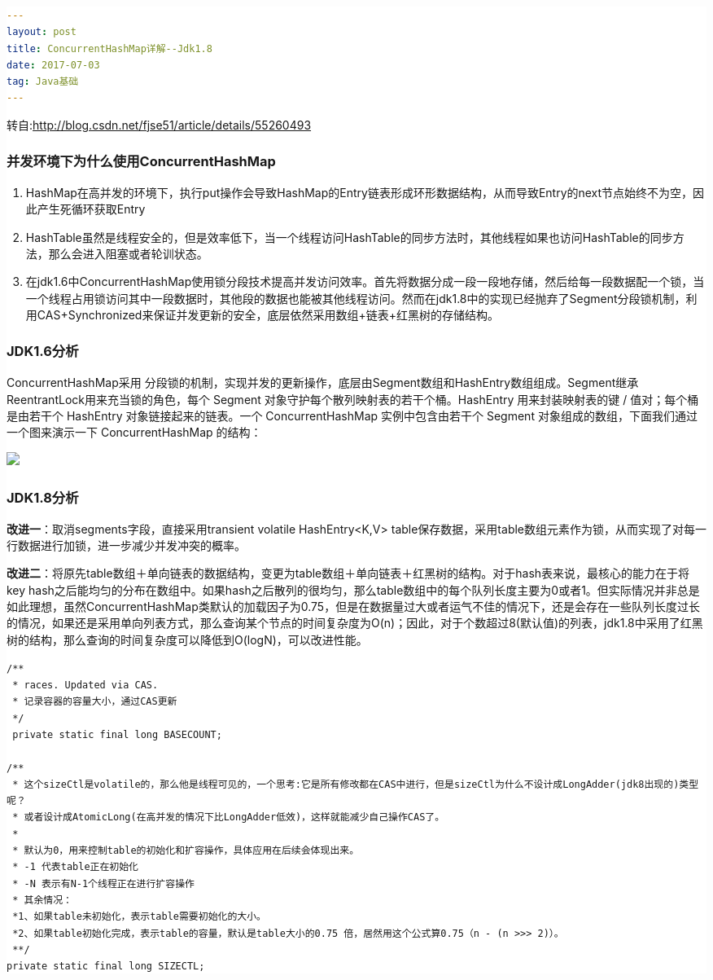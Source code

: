 ```yaml
---
layout: post
title: ConcurrentHashMap详解--Jdk1.8
date: 2017-07-03 
tag: Java基础
---
```


转自:http://blog.csdn.net/fjse51/article/details/55260493

### 并发环境下为什么使用ConcurrentHashMap ###

1. HashMap在高并发的环境下，执行put操作会导致HashMap的Entry链表形成环形数据结构，从而导致Entry的next节点始终不为空，因此产生死循环获取Entry

2. HashTable虽然是线程安全的，但是效率低下，当一个线程访问HashTable的同步方法时，其他线程如果也访问HashTable的同步方法，那么会进入阻塞或者轮训状态。

3. 在jdk1.6中ConcurrentHashMap使用锁分段技术提高并发访问效率。首先将数据分成一段一段地存储，然后给每一段数据配一个锁，当一个线程占用锁访问其中一段数据时，其他段的数据也能被其他线程访问。然而在jdk1.8中的实现已经抛弃了Segment分段锁机制，利用CAS+Synchronized来保证并发更新的安全，底层依然采用数组+链表+红黑树的存储结构。


### JDK1.6分析 ###

ConcurrentHashMap采用 分段锁的机制，实现并发的更新操作，底层由Segment数组和HashEntry数组组成。Segment继承ReentrantLock用来充当锁的角色，每个 Segment 对象守护每个散列映射表的若干个桶。HashEntry 用来封装映射表的键 / 值对；每个桶是由若干个 HashEntry 对象链接起来的链表。一个 ConcurrentHashMap 实例中包含由若干个 Segment 对象组成的数组，下面我们通过一个图来演示一下 ConcurrentHashMap 的结构：

![](http://i.imgur.com/ZjIWdSj.png)

### JDK1.8分析 ###

**改进一**：取消segments字段，直接采用transient volatile HashEntry<K,V> table保存数据，采用table数组元素作为锁，从而实现了对每一行数据进行加锁，进一步减少并发冲突的概率。

**改进二**：将原先table数组＋单向链表的数据结构，变更为table数组＋单向链表＋红黑树的结构。对于hash表来说，最核心的能力在于将key hash之后能均匀的分布在数组中。如果hash之后散列的很均匀，那么table数组中的每个队列长度主要为0或者1。但实际情况并非总是如此理想，虽然ConcurrentHashMap类默认的加载因子为0.75，但是在数据量过大或者运气不佳的情况下，还是会存在一些队列长度过长的情况，如果还是采用单向列表方式，那么查询某个节点的时间复杂度为O(n)；因此，对于个数超过8(默认值)的列表，jdk1.8中采用了红黑树的结构，那么查询的时间复杂度可以降低到O(logN)，可以改进性能。

    /**
     * races. Updated via CAS.
     * 记录容器的容量大小，通过CAS更新
     */
     private static final long BASECOUNT;
    
    /**
     * 这个sizeCtl是volatile的，那么他是线程可见的，一个思考:它是所有修改都在CAS中进行，但是sizeCtl为什么不设计成LongAdder(jdk8出现的)类型呢？
     * 或者设计成AtomicLong(在高并发的情况下比LongAdder低效)，这样就能减少自己操作CAS了。
     *
     * 默认为0，用来控制table的初始化和扩容操作，具体应用在后续会体现出来。
     * -1 代表table正在初始化
     * -N 表示有N-1个线程正在进行扩容操作
     * 其余情况：
     *1、如果table未初始化，表示table需要初始化的大小。
     *2、如果table初始化完成，表示table的容量，默认是table大小的0.75 倍，居然用这个公式算0.75（n - (n >>> 2)）。
     **/
    private static final long SIZECTL;
    